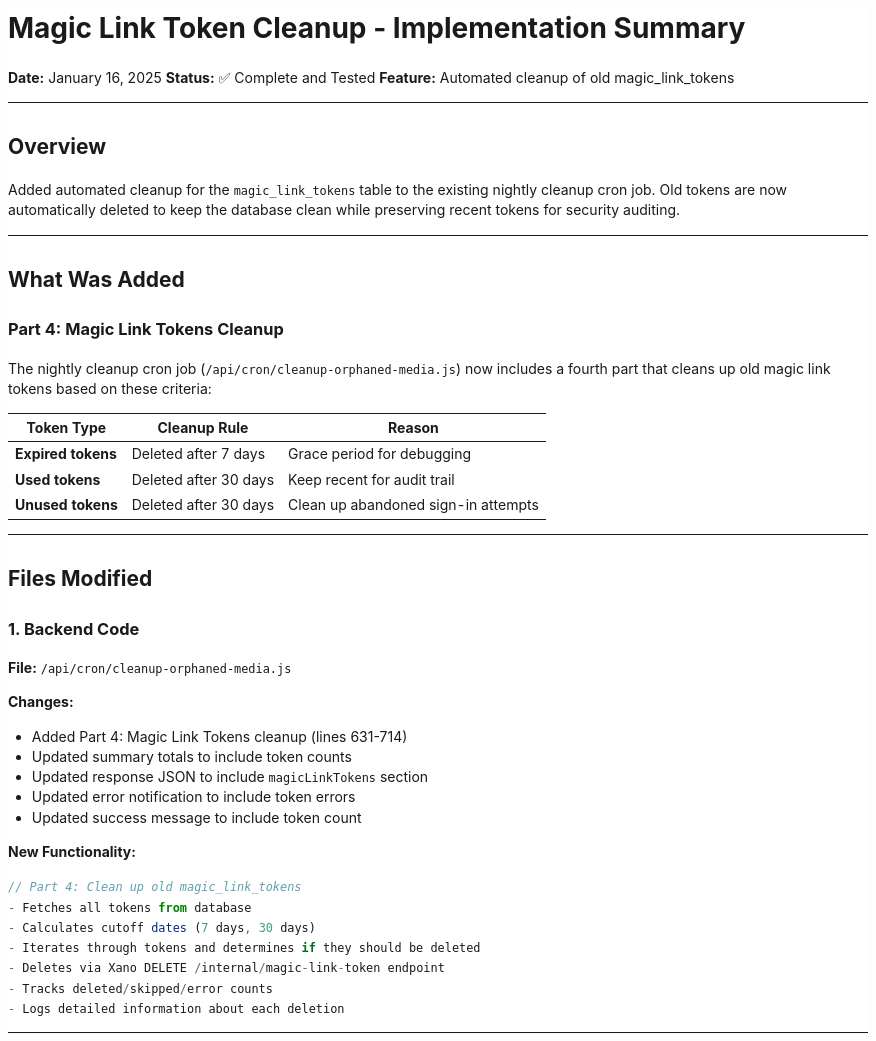 # Magic Link Token Cleanup - Implementation Summary

**Date:** January 16, 2025
**Status:** ✅ Complete and Tested
**Feature:** Automated cleanup of old magic_link_tokens

---

## Overview

Added automated cleanup for the `magic_link_tokens` table to the existing nightly cleanup cron job. Old tokens are now automatically deleted to keep the database clean while preserving recent tokens for security auditing.

---

## What Was Added

### Part 4: Magic Link Tokens Cleanup

The nightly cleanup cron job (`/api/cron/cleanup-orphaned-media.js`) now includes a fourth part that cleans up old magic link tokens based on these criteria:

| Token Type | Cleanup Rule | Reason |
|------------|--------------|--------|
| **Expired tokens** | Deleted after 7 days | Grace period for debugging |
| **Used tokens** | Deleted after 30 days | Keep recent for audit trail |
| **Unused tokens** | Deleted after 30 days | Clean up abandoned sign-in attempts |

---

## Files Modified

### 1. Backend Code
**File:** `/api/cron/cleanup-orphaned-media.js`

**Changes:**
- Added Part 4: Magic Link Tokens cleanup (lines 631-714)
- Updated summary totals to include token counts
- Updated response JSON to include `magicLinkTokens` section
- Updated error notification to include token errors
- Updated success message to include token count

**New Functionality:**
```javascript
// Part 4: Clean up old magic_link_tokens
- Fetches all tokens from database
- Calculates cutoff dates (7 days, 30 days)
- Iterates through tokens and determines if they should be deleted
- Deletes via Xano DELETE /internal/magic-link-token endpoint
- Tracks deleted/skipped/error counts
- Logs detailed information about each deletion
```

---